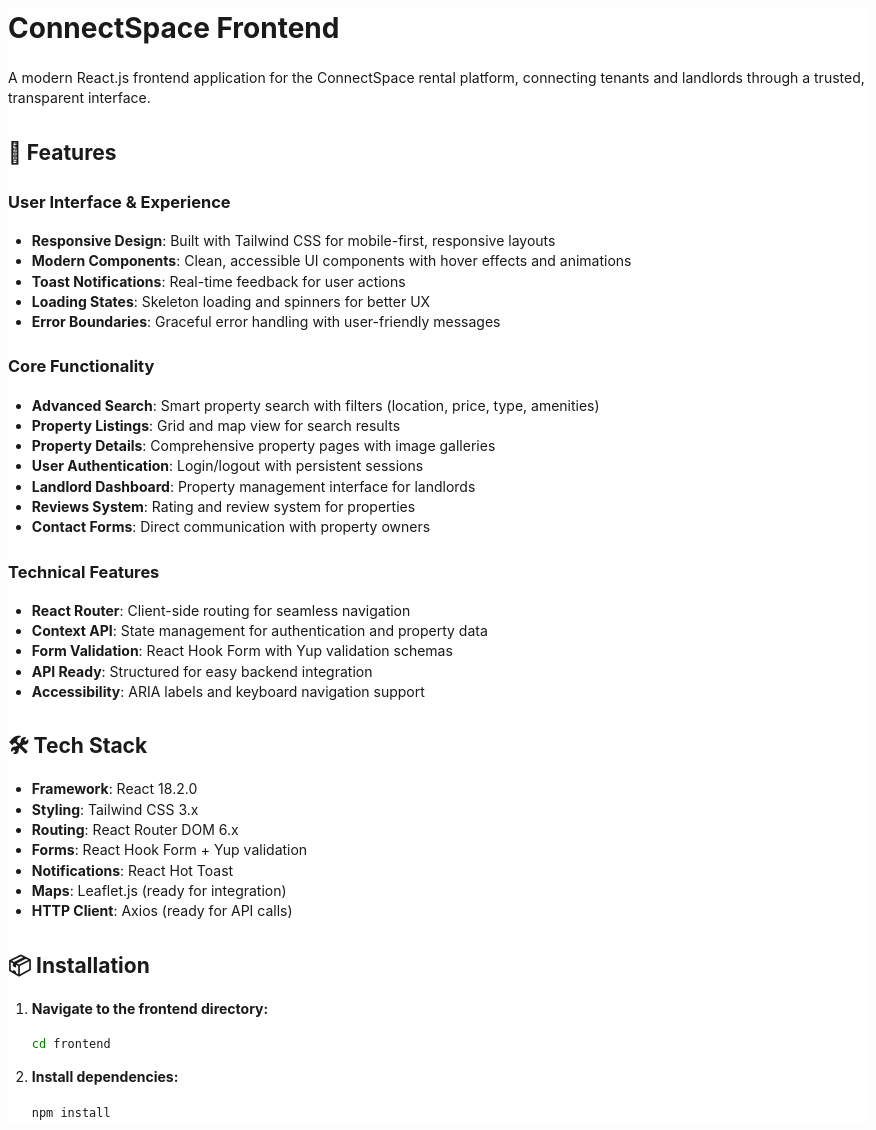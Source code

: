 # ConnectSpace Frontend

A modern React.js frontend application for the ConnectSpace rental platform, connecting tenants and landlords through a trusted, transparent interface.

## 🚀 Features

### User Interface & Experience
- **Responsive Design**: Built with Tailwind CSS for mobile-first, responsive layouts
- **Modern Components**: Clean, accessible UI components with hover effects and animations
- **Toast Notifications**: Real-time feedback for user actions
- **Loading States**: Skeleton loading and spinners for better UX
- **Error Boundaries**: Graceful error handling with user-friendly messages

### Core Functionality
- **Advanced Search**: Smart property search with filters (location, price, type, amenities)
- **Property Listings**: Grid and map view for search results
- **Property Details**: Comprehensive property pages with image galleries
- **User Authentication**: Login/logout with persistent sessions
- **Landlord Dashboard**: Property management interface for landlords
- **Reviews System**: Rating and review system for properties
- **Contact Forms**: Direct communication with property owners

### Technical Features
- **React Router**: Client-side routing for seamless navigation
- **Context API**: State management for authentication and property data
- **Form Validation**: React Hook Form with Yup validation schemas
- **API Ready**: Structured for easy backend integration
- **Accessibility**: ARIA labels and keyboard navigation support

## 🛠️ Tech Stack

- **Framework**: React 18.2.0
- **Styling**: Tailwind CSS 3.x
- **Routing**: React Router DOM 6.x
- **Forms**: React Hook Form + Yup validation
- **Notifications**: React Hot Toast
- **Maps**: Leaflet.js (ready for integration)
- **HTTP Client**: Axios (ready for API calls)

## 📦 Installation

1. **Navigate to the frontend directory:**
   ```bash
   cd frontend
   ```

2. **Install dependencies:**
   ```bash
   npm install
   ```
